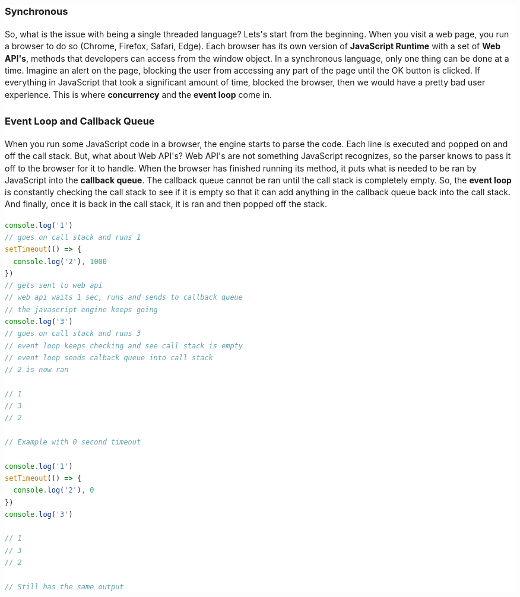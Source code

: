 ### Synchronous

So, what is the issue with being a single threaded language? Lets's start from the beginning. When you visit a web page, you run a browser to do so (Chrome, Firefox, Safari, Edge). Each browser has its own version of **JavaScript Runtime** with a set of **Web API's**, methods that developers can access from the window object. In a synchronous language, only one thing can be done at a time. Imagine an alert on the page, blocking the user from accessing any part of the page until the OK button is clicked. If everything in JavaScript that took a significant amount of time, blocked the browser, then we would have a pretty bad user experience. This is where **concurrency** and the **event loop** come in.

### Event Loop and Callback Queue

When you run some JavaScript code in a browser, the engine starts to parse the code. Each line is executed and popped on and off the call stack. But, what about Web API's? Web API's are not something JavaScript recognizes, so the parser knows to pass it off to the browser for it to handle. When the browser has finished running its method, it puts what is needed to be ran by JavaScript into the **callback queue**. The callback queue cannot be ran until the call stack is completely empty. So, the **event loop** is constantly checking the call stack to see if it is empty so that it can add anything in the callback queue back into the call stack. And finally, once it is back in the call stack, it is ran and then popped off the stack.

```javascript
console.log('1')
// goes on call stack and runs 1
setTimeout(() => {
  console.log('2'), 1000
})
// gets sent to web api
// web api waits 1 sec, runs and sends to callback queue
// the javascript engine keeps going
console.log('3')
// goes on call stack and runs 3
// event loop keeps checking and see call stack is empty
// event loop sends calback queue into call stack
// 2 is now ran

// 1
// 3
// 2

// Example with 0 second timeout

console.log('1')
setTimeout(() => {
  console.log('2'), 0
})
console.log('3')

// 1
// 3
// 2

// Still has the same output
```
